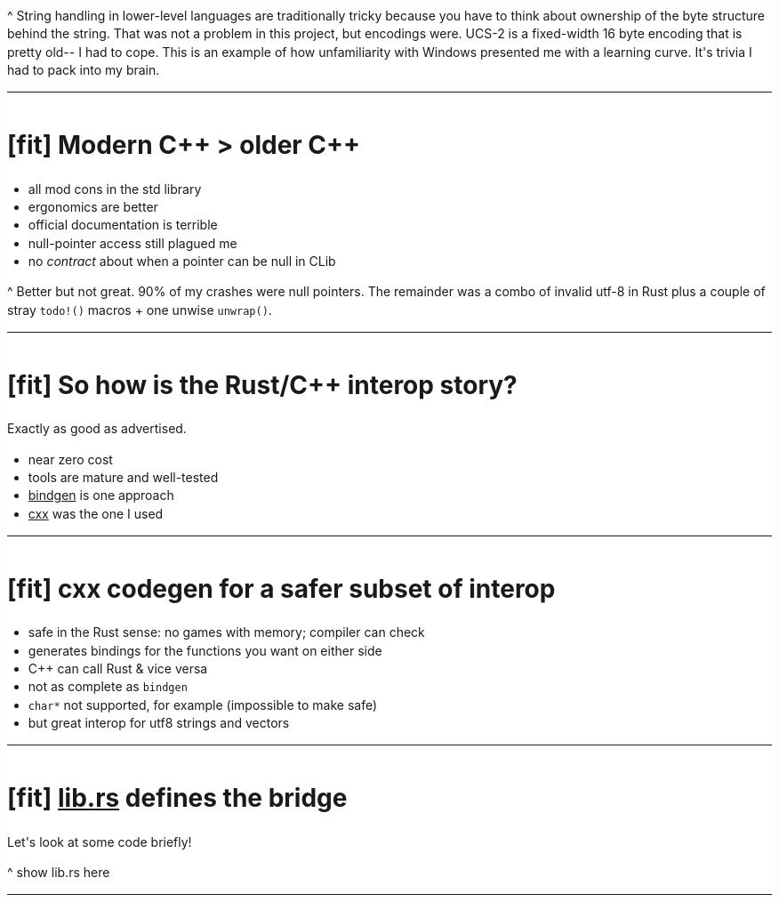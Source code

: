 ^ String handling in lower-level languages are traditionally tricky because you have to think about ownership of the byte structure behind the string. That was not a problem in this project, but encodings were. UCS-2 is a fixed-width 16 byte encoding that is pretty old-- I had to cope. This is an example of how unfamiliarity with Windows presented me with a learning curve. It's trivia I had to pack into my brain.

---

# [fit] Modern C++ **>** older C++

- all mod cons in the std library
- ergonomics are better
- official documentation is terrible
- null-pointer access still plagued me
- no _contract_ about when a pointer can be null in CLib

^ Better but not great. 90% of my crashes were null pointers. The remainder was a combo of invalid utf-8 in Rust plus a couple of stray `todo!()` macros + one unwise `unwrap()`.

---

# [fit] So how **is** the Rust/C++ **interop** story?

Exactly as good as advertised.

- near zero cost
- tools are mature and well-tested
- [bindgen](https://lib.rs/crates/bindgen) is one approach
- [cxx](https://cxx.rs) was the one I used

---

# [fit] **cxx** codegen for a safer subset of interop

- safe in the Rust sense: no games with memory; compiler can check
- generates bindings for the functions you want on either side
- C++ can call Rust & vice versa
- not as complete as `bindgen`
- `char*` not supported, for example (impossible to make safe)
- but great interop for utf8 strings and vectors

---

# [fit] **[lib.rs](https://github.com/ceejbot/soulsy/blob/latest/src/lib.rs)** defines the bridge

Let's look at some code briefly!

^ show lib.rs here

---
